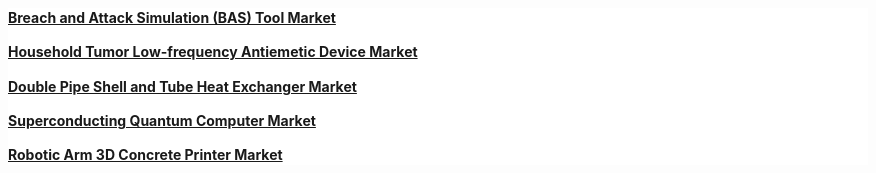 <p><strong><p><a href="https://github.com/siertnamba7u/Market-Research-Report-List-1/blob/main/breach-and-attack-simulation-bas-tool-market.md?utm_campaign=107&utm_medium=6&utm_source=Github&utm_content=ia&utm_term=14032025&utm_id=pptc-fuses">Breach and Attack Simulation (BAS) Tool Market</a></p><p><a href="https://github.com/pilukypalis/Market-Research-Report-List-1/blob/main/household-tumor-low-frequency-antiemetic-device-market.md?utm_campaign=107&utm_medium=6&utm_source=Github&utm_content=ia&utm_term=14032025&utm_id=pptc-fuses">Household Tumor Low-frequency Antiemetic Device Market</a></p><p><a href="https://github.com/boyertrull4r/Market-Research-Report-List-1/blob/main/double-pipe-shell-and-tube-heat-exchanger-market.md?utm_campaign=107&utm_medium=6&utm_source=Github&utm_content=ia&utm_term=14032025&utm_id=pptc-fuses">Double Pipe Shell and Tube Heat Exchanger Market</a></p><p><a href="https://github.com/lillybosakoi/Market-Research-Report-List-1/blob/main/superconducting-quantum-computer-market.md?utm_campaign=107&utm_medium=6&utm_source=Github&utm_content=ia&utm_term=14032025&utm_id=pptc-fuses">Superconducting Quantum Computer Market</a></p><p><a href="https://github.com/zakkistuey/Market-Research-Report-List-1/blob/main/robotic-arm-3d-concrete-printer-market.md?utm_campaign=107&utm_medium=6&utm_source=Github&utm_content=ia&utm_term=14032025&utm_id=pptc-fuses">Robotic Arm 3D Concrete Printer Market</a></p></strong></p>